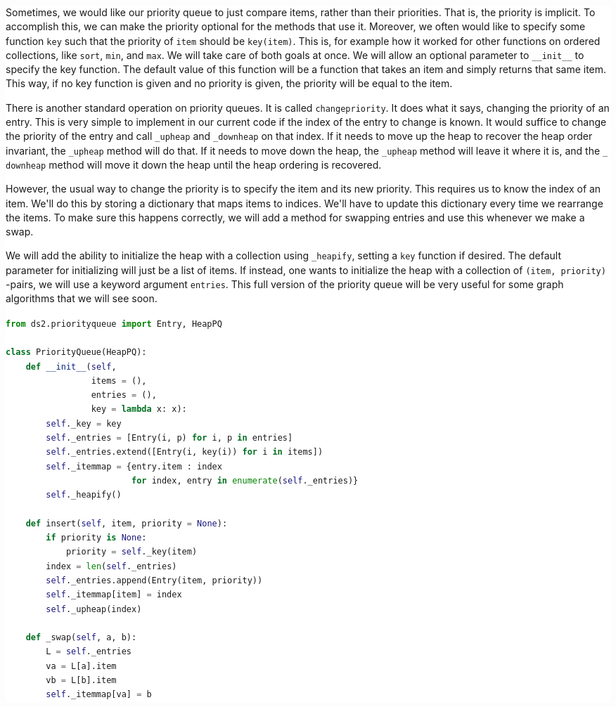 Sometimes, we would like our priority queue to just compare items, rather than their priorities.
That is, the priority is implicit.
To accomplish this, we can make the priority optional for the methods that use it.
Moreover, we often would like to specify some function `key` such that the priority of `item` should be `key(item)`.
This is, for example how it worked for other functions on ordered collections, like `sort`, `min`, and `max`.
We will take care of both goals at once.
We will allow an optional parameter to `__init__` to specify the key function.
The default value of this function will be a function that takes an item and simply returns that same item.
This way, if no key function is given and no priority is given, the priority will be equal to the item.

There is another standard operation on priority queues.  It is called `changepriority`.  It does what it says, changing the priority of an entry.
This is very simple to implement in our current code if the index of the entry to change is known.
It would suffice to change the priority of the entry and call `_upheap` and `_downheap` on that index.
If it needs to move up the heap to recover the heap order invariant, the `_upheap` method will do that.
If it needs to move down the heap, the `_upheap` method will leave it where it is, and the `_downheap` method will move it down the heap until the heap ordering is recovered.

However, the usual way to change the priority is to specify the item and its new priority.  This requires us to know the index of an item.
We'll do this by storing a dictionary that maps items to indices.
We'll have to update this dictionary every time we rearrange the items.  To make sure this happens correctly, we will add a method for swapping entries and use this whenever we make a swap.  

We will add the ability to initialize the heap with a collection using `_heapify`, setting a `key` function if desired.
The default parameter for initializing will just be a list of items.
If instead, one wants to initialize the heap with a collection of `(item, priority)`-pairs, we will use a keyword argument `entries`.
This full version of the priority queue will be very useful for some graph algorithms that we will see soon.

```python {cmd id="_priorityqueue.priorityqueue_01"}
from ds2.priorityqueue import Entry, HeapPQ

class PriorityQueue(HeapPQ):
    def __init__(self,
                 items = (),
                 entries = (),
                 key = lambda x: x):
        self._key = key
        self._entries = [Entry(i, p) for i, p in entries]
        self._entries.extend([Entry(i, key(i)) for i in items])
        self._itemmap = {entry.item : index
                         for index, entry in enumerate(self._entries)}
        self._heapify()

    def insert(self, item, priority = None):
        if priority is None:
            priority = self._key(item)
        index = len(self._entries)
        self._entries.append(Entry(item, priority))
        self._itemmap[item] = index
        self._upheap(index)

    def _swap(self, a, b):
        L = self._entries
        va = L[a].item
        vb = L[b].item
        self._itemmap[va] = b
```